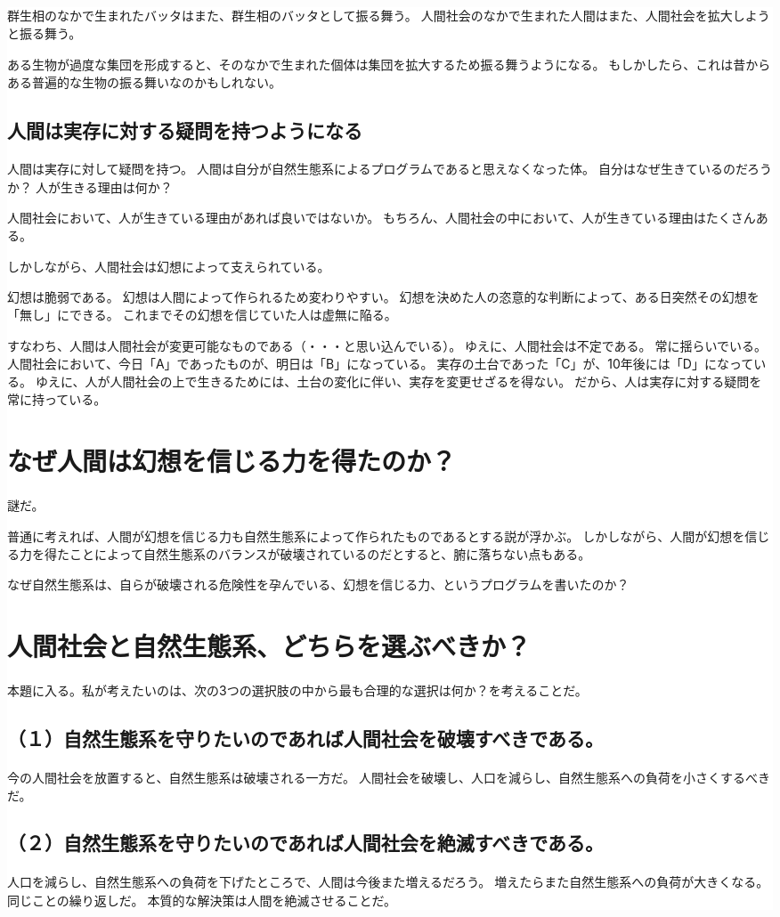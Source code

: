 群生相のなかで生まれたバッタはまた、群生相のバッタとして振る舞う。
人間社会のなかで生まれた人間はまた、人間社会を拡大しようと振る舞う。

ある生物が過度な集団を形成すると、そのなかで生まれた個体は集団を拡大するため振る舞うようになる。
もしかしたら、これは昔からある普遍的な生物の振る舞いなのかもしれない。

## 人間は実存に対する疑問を持つようになる

人間は実存に対して疑問を持つ。
人間は自分が自然生態系によるプログラムであると思えなくなった体。
自分はなぜ生きているのだろうか？
人が生きる理由は何か？

人間社会において、人が生きている理由があれば良いではないか。
もちろん、人間社会の中において、人が生きている理由はたくさんある。

しかしながら、人間社会は幻想によって支えられている。

幻想は脆弱である。
幻想は人間によって作られるため変わりやすい。
幻想を決めた人の恣意的な判断によって、ある日突然その幻想を「無し」にできる。
これまでその幻想を信じていた人は虚無に陥る。

すなわち、人間は人間社会が変更可能なものである（・・・と思い込んでいる）。
ゆえに、人間社会は不定である。
常に揺らいでいる。
人間社会において、今日「A」であったものが、明日は「B」になっている。
実存の土台であった「C」が、10年後には「D」になっている。
ゆえに、人が人間社会の上で生きるためには、土台の変化に伴い、実存を変更せざるを得ない。
だから、人は実存に対する疑問を常に持っている。

# なぜ人間は幻想を信じる力を得たのか？

謎だ。

普通に考えれば、人間が幻想を信じる力も自然生態系によって作られたものであるとする説が浮かぶ。
しかしながら、人間が幻想を信じる力を得たことによって自然生態系のバランスが破壊されているのだとすると、腑に落ちない点もある。

なぜ自然生態系は、自らが破壊される危険性を孕んでいる、幻想を信じる力、というプログラムを書いたのか？

# 人間社会と自然生態系、どちらを選ぶべきか？

本題に入る。私が考えたいのは、次の3つの選択肢の中から最も合理的な選択は何か？を考えることだ。

## （１）自然生態系を守りたいのであれば人間社会を破壊すべきである。

今の人間社会を放置すると、自然生態系は破壊される一方だ。
人間社会を破壊し、人口を減らし、自然生態系への負荷を小さくするべきだ。

## （２）自然生態系を守りたいのであれば人間社会を絶滅すべきである。

人口を減らし、自然生態系への負荷を下げたところで、人間は今後また増えるだろう。
増えたらまた自然生態系への負荷が大きくなる。
同じことの繰り返しだ。
本質的な解決策は人間を絶滅させることだ。
